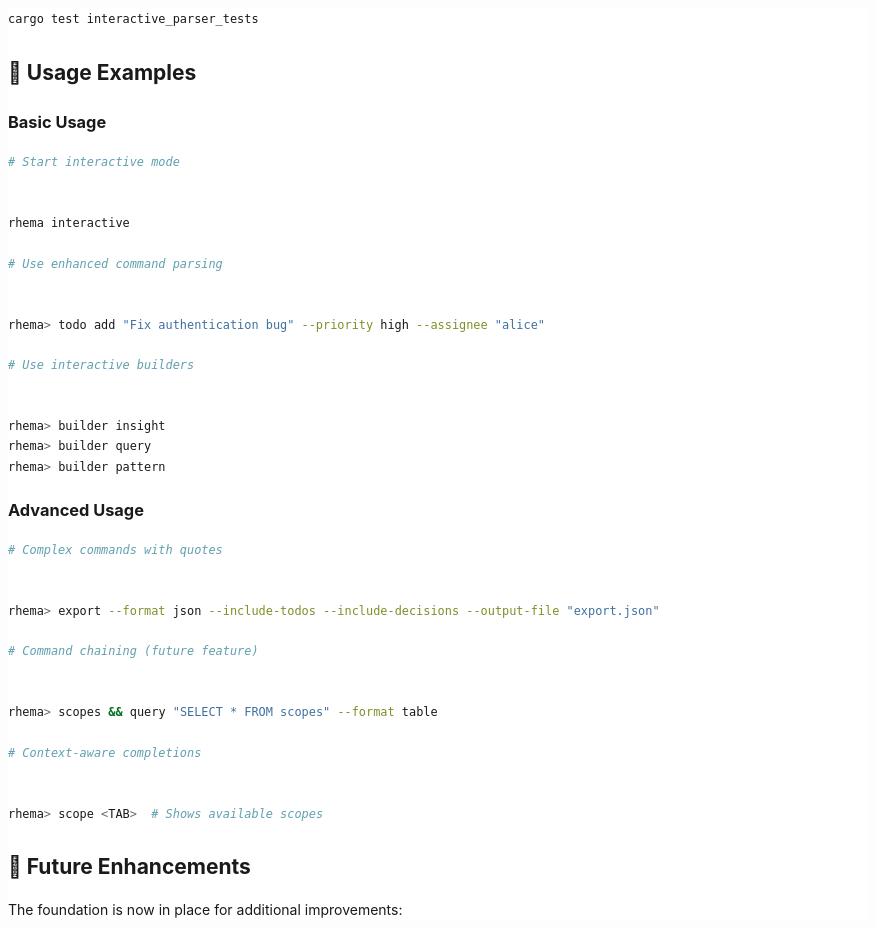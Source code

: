 ```bash
cargo test interactive_parser_tests
```

## 🚀 Usage Examples


### Basic Usage


```bash
# Start interactive mode


rhema interactive

# Use enhanced command parsing


rhema> todo add "Fix authentication bug" --priority high --assignee "alice"

# Use interactive builders


rhema> builder insight
rhema> builder query
rhema> builder pattern
```

### Advanced Usage


```bash
# Complex commands with quotes


rhema> export --format json --include-todos --include-decisions --output-file "export.json"

# Command chaining (future feature)


rhema> scopes && query "SELECT * FROM scopes" --format table

# Context-aware completions


rhema> scope <TAB>  # Shows available scopes
```

## 🔮 Future Enhancements


The foundation is now in place for additional improvements:
